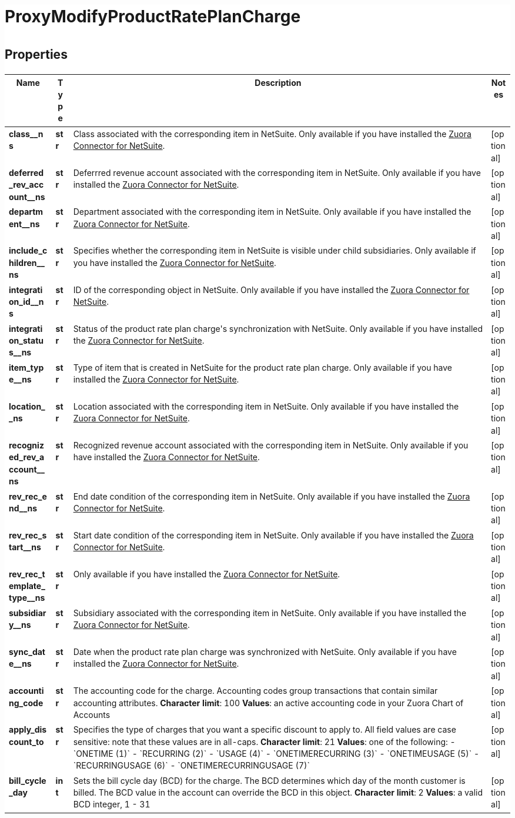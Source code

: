 # ProxyModifyProductRatePlanCharge

## Properties
Name | Type | Description | Notes
------------ | ------------- | ------------- | -------------
**class__ns** | **str** | Class associated with the corresponding item in NetSuite. Only available if you have installed the [Zuora Connector for NetSuite](https://www.zuora.com/connect/app/?appId&#x3D;265).  | [optional] 
**deferred_rev_account__ns** | **str** | Deferrred revenue account associated with the corresponding item in NetSuite. Only available if you have installed the [Zuora Connector for NetSuite](https://www.zuora.com/connect/app/?appId&#x3D;265).  | [optional] 
**department__ns** | **str** | Department associated with the corresponding item in NetSuite. Only available if you have installed the [Zuora Connector for NetSuite](https://www.zuora.com/connect/app/?appId&#x3D;265).  | [optional] 
**include_children__ns** | **str** | Specifies whether the corresponding item in NetSuite is visible under child subsidiaries. Only available if you have installed the [Zuora Connector for NetSuite](https://www.zuora.com/connect/app/?appId&#x3D;265).  | [optional] 
**integration_id__ns** | **str** | ID of the corresponding object in NetSuite. Only available if you have installed the [Zuora Connector for NetSuite](https://www.zuora.com/connect/app/?appId&#x3D;265).  | [optional] 
**integration_status__ns** | **str** | Status of the product rate plan charge&#39;s synchronization with NetSuite. Only available if you have installed the [Zuora Connector for NetSuite](https://www.zuora.com/connect/app/?appId&#x3D;265).  | [optional] 
**item_type__ns** | **str** | Type of item that is created in NetSuite for the product rate plan charge. Only available if you have installed the [Zuora Connector for NetSuite](https://www.zuora.com/connect/app/?appId&#x3D;265).  | [optional] 
**location__ns** | **str** | Location associated with the corresponding item in NetSuite. Only available if you have installed the [Zuora Connector for NetSuite](https://www.zuora.com/connect/app/?appId&#x3D;265).  | [optional] 
**recognized_rev_account__ns** | **str** | Recognized revenue account associated with the corresponding item in NetSuite. Only available if you have installed the [Zuora Connector for NetSuite](https://www.zuora.com/connect/app/?appId&#x3D;265).  | [optional] 
**rev_rec_end__ns** | **str** | End date condition of the corresponding item in NetSuite. Only available if you have installed the [Zuora Connector for NetSuite](https://www.zuora.com/connect/app/?appId&#x3D;265).  | [optional] 
**rev_rec_start__ns** | **str** | Start date condition of the corresponding item in NetSuite. Only available if you have installed the [Zuora Connector for NetSuite](https://www.zuora.com/connect/app/?appId&#x3D;265).  | [optional] 
**rev_rec_template_type__ns** | **str** | Only available if you have installed the [Zuora Connector for NetSuite](https://www.zuora.com/connect/app/?appId&#x3D;265).  | [optional] 
**subsidiary__ns** | **str** | Subsidiary associated with the corresponding item in NetSuite. Only available if you have installed the [Zuora Connector for NetSuite](https://www.zuora.com/connect/app/?appId&#x3D;265).  | [optional] 
**sync_date__ns** | **str** | Date when the product rate plan charge was synchronized with NetSuite. Only available if you have installed the [Zuora Connector for NetSuite](https://www.zuora.com/connect/app/?appId&#x3D;265).  | [optional] 
**accounting_code** | **str** | The accounting code for the charge. Accounting codes group transactions that contain similar accounting attributes. **Character limit**: 100 **Values**: an active accounting code in your Zuora Chart of Accounts  | [optional] 
**apply_discount_to** | **str** | Specifies the type of charges that you want a specific discount to apply to. All field values are case sensitive: note that these values are in all-caps. **Character limit**: 21 **Values**: one of the following:  - &#x60;ONETIME (1)&#x60; - &#x60;RECURRING (2)&#x60; - &#x60;USAGE (4)&#x60; - &#x60;ONETIMERECURRING (3)&#x60; - &#x60;ONETIMEUSAGE (5)&#x60; - &#x60;RECURRINGUSAGE (6)&#x60; - &#x60;ONETIMERECURRINGUSAGE (7)&#x60;  | [optional] 
**bill_cycle_day** | **int** |  Sets the bill cycle day (BCD) for the charge. The BCD determines which day of the month customer is billed. The BCD value in the account can override the BCD in this object. **Character limit**: 2 **Values**: a valid BCD integer, 1 - 31  | [optional] 